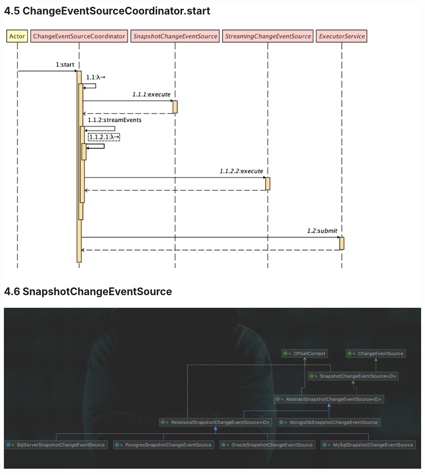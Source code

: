## 4.5 ChangeEventSourceCoordinator.start

![](./img/011/14.png)

## 4.6 SnapshotChangeEventSource

![](./img/011/15.png)
